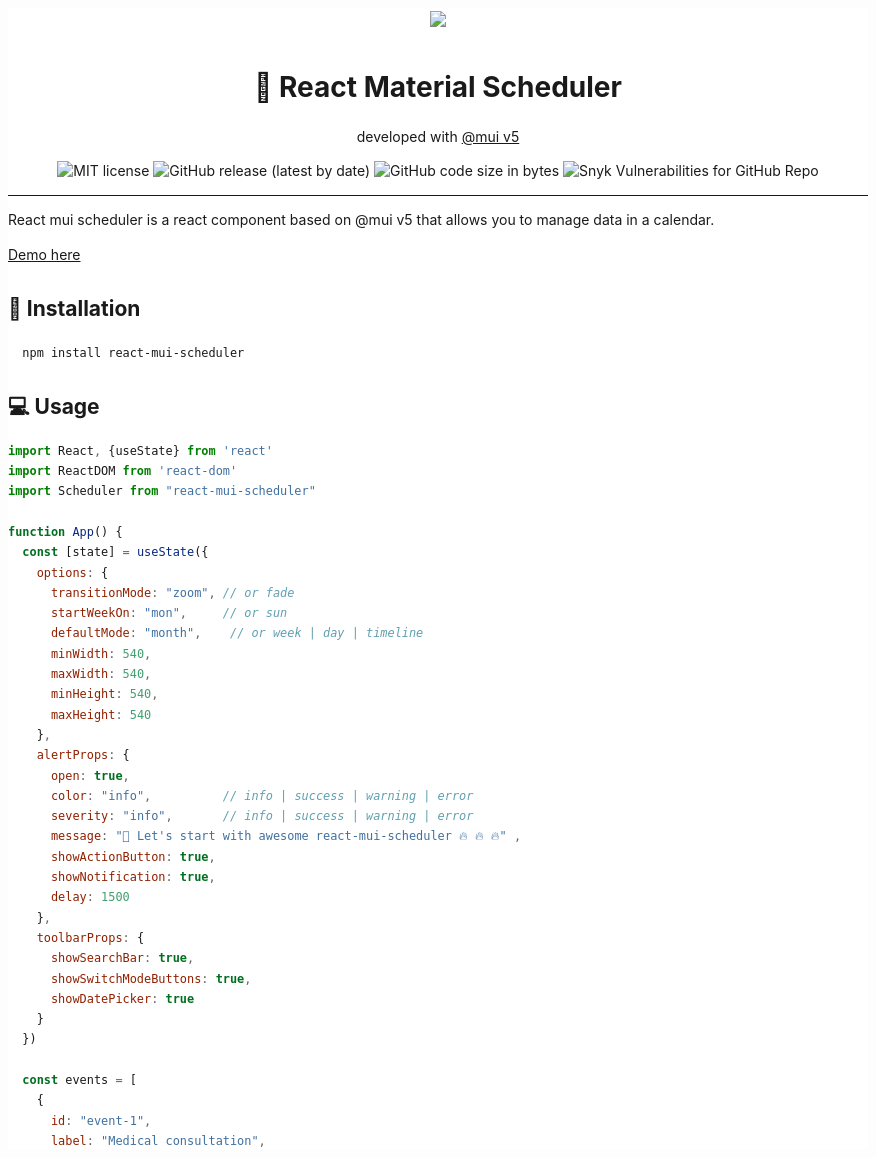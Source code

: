 <p align="center"><a href="" target="_blank"><img align="center" src="https://user-images.githubusercontent.com/12144793/166131609-62c6fa1d-c8fc-4147-8adc-78260836b94b.gif"></a></p>



<h1 align="center">📅 React Material Scheduler</h1>
<p align="center">developed with <a target="_blank" href="https://mui.com">@mui v5</a> </p>

<p align="center">
  <img alt="MIT license" src="https://img.shields.io/badge/license-MIT-blue.svg">
  <img alt="GitHub release (latest by date)" src="https://img.shields.io/github/v/release/rouftom/react-mui-scheduler">
  <img alt="GitHub code size in bytes" src="https://img.shields.io/github/languages/code-size/rouftom/react-mui-scheduler">
  <img alt="Snyk Vulnerabilities for GitHub Repo" src="https://img.shields.io/snyk/vulnerabilities/github/rouftom/react-mui-scheduler">
</p>

---

React mui scheduler is a react component based on @mui v5 that allows you to manage data in a calendar.
<p><a href="https://rouftom.github.io/react-mui-scheduler-demo/" target="_blank">Demo here</a></p>

## 🚀 Installation
```nodejs
  npm install react-mui-scheduler
```

## 💻 Usage
```javascript
import React, {useState} from 'react'
import ReactDOM from 'react-dom'
import Scheduler from "react-mui-scheduler"

function App() {
  const [state] = useState({
    options: {
      transitionMode: "zoom", // or fade
      startWeekOn: "mon",     // or sun
      defaultMode: "month",    // or week | day | timeline
      minWidth: 540,
      maxWidth: 540,
      minHeight: 540,
      maxHeight: 540
    },
    alertProps: {
      open: true,
      color: "info",          // info | success | warning | error
      severity: "info",       // info | success | warning | error
      message: "🚀 Let's start with awesome react-mui-scheduler 🔥 🔥 🔥" ,
      showActionButton: true,
      showNotification: true,
      delay: 1500
    },
    toolbarProps: {
      showSearchBar: true,
      showSwitchModeButtons: true,
      showDatePicker: true
    }
  })
  
  const events = [
    {
      id: "event-1",
      label: "Medical consultation",
```